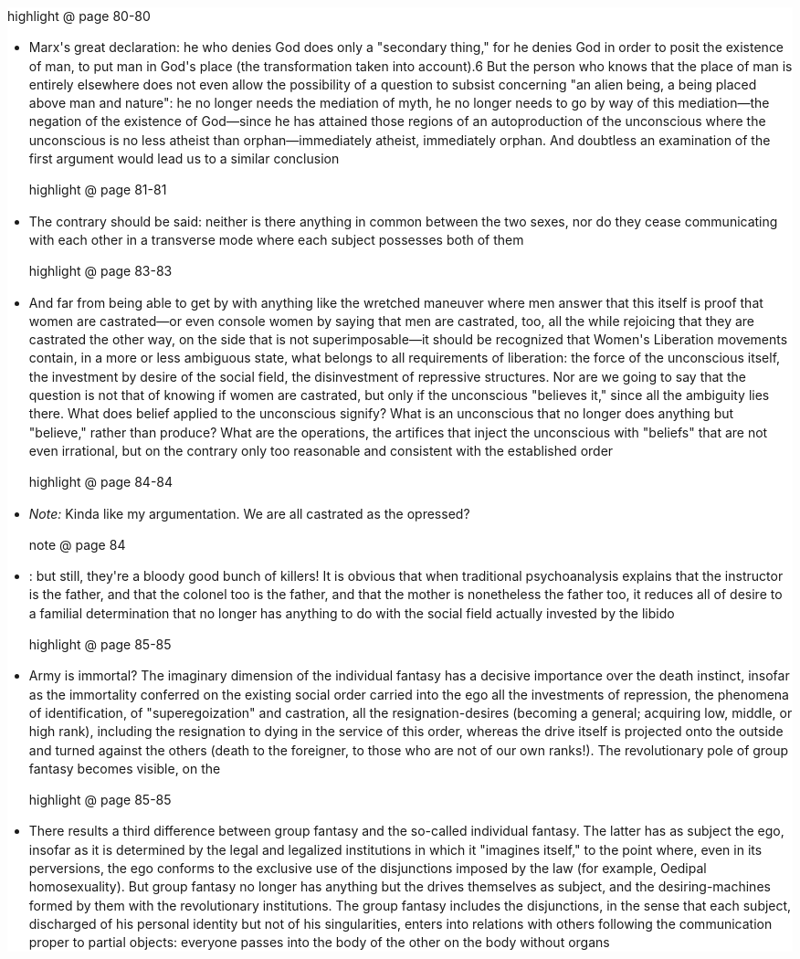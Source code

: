   highlight @ page 80-80

- Marx's great declaration: he who denies God does only a "secondary thing," for he denies God in order to posit the existence of man, to put man in God's place (the transformation taken into account).6 But the person who knows that the place of man is entirely elsewhere does not even allow the possibility of a question to subsist concerning "an alien being, a being placed above man and nature": he no longer needs the mediation of myth, he no longer needs to go by way of this mediation—the negation of the existence of God—since he has attained those regions of an autoproduction of the unconscious where the unconscious is no less atheist than orphan—immediately atheist, immediately orphan. And doubtless an examination of the first argument would lead us to a similar conclusion

  highlight @ page 81-81

- The contrary should be said: neither is there anything in common between the two sexes, nor do they cease communicating with each other in a transverse mode where each subject possesses both of them

  highlight @ page 83-83

- And far from being able to get by with anything like the wretched maneuver where men answer that this itself is proof that women are castrated—or even console women by saying that men are castrated, too, all the while rejoicing that they are castrated the other way, on the side that is not superimposable—it should be recognized that Women's Liberation movements contain, in a more or less ambiguous state, what belongs to all requirements of liberation: the force of the unconscious itself, the investment by desire of the social field, the disinvestment of repressive structures. Nor are we going to say that the question is not that of knowing if women are castrated, but only if the unconscious "believes it," since all the ambiguity lies there. What does belief applied to the unconscious signify? What is an unconscious that no longer does anything but "believe," rather than produce? What are the operations, the artifices that inject the unconscious with "beliefs" that are not even irrational, but on the contrary only too reasonable and consistent with the established order

  highlight @ page 84-84

- _Note:_ Kinda like my argumentation. We are all castrated as the opressed?

  note @ page 84

- : but still, they're a bloody good bunch of killers! It is obvious that when traditional psychoanalysis explains that the instructor is the father, and that the colonel too is the father, and that the mother is nonetheless the father too, it reduces all of desire to a familial determination that no longer has anything to do with the social field actually invested by the libido

  highlight @ page 85-85

- Army is immortal? The imaginary dimension of the individual fantasy has a decisive importance over the death instinct, insofar as the immortality conferred on the existing social order carried into the ego all the investments of repression, the phenomena of identification, of "superegoization" and castration, all the resignation-desires (becoming a general; acquiring low, middle, or high rank), including the resignation to dying in the service of this order, whereas the drive itself is projected onto the outside and turned against the others (death to the foreigner, to those who are not of our own ranks!). The revolutionary pole of group fantasy becomes visible, on the

  highlight @ page 85-85

- There results a third difference between group fantasy and the so-called individual fantasy. The latter has as subject the ego, insofar as it is determined by the legal and legalized institutions in which it "imagines itself," to the point where, even in its perversions, the ego conforms to the exclusive use of the disjunctions imposed by the law (for example, Oedipal homosexuality). But group fantasy no longer has anything but the drives themselves as subject, and the desiring-machines formed by them with the revolutionary institutions. The group fantasy includes the disjunctions, in the sense that each subject, discharged of his personal identity but not of his singularities, enters into relations with others following the communication proper to partial objects: everyone passes into the body of the other on the body without organs
